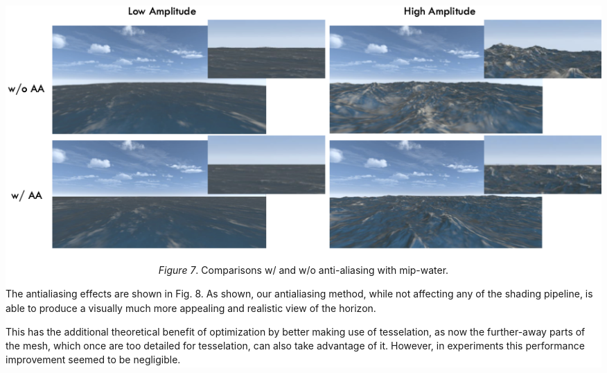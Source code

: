 <div align="center">
    <img src="./fig7.png" width="100%">
    <p><em>Figure 7</em>. Comparisons w/ and w/o anti-aliasing with mip-water.</p>
</div>

The antialiasing effects are shown in Fig. 8. As shown, our antialiasing method, while not affecting any of the shading pipeline, is able to produce a visually much more appealing and realistic view of the horizon.

This has the additional theoretical benefit of optimization by better making use of tesselation, as now the further-away parts of the mesh, which once are too detailed for tesselation, can also take advantage of it. However, in experiments this performance improvement seemed to be negligible.

<div align="center">